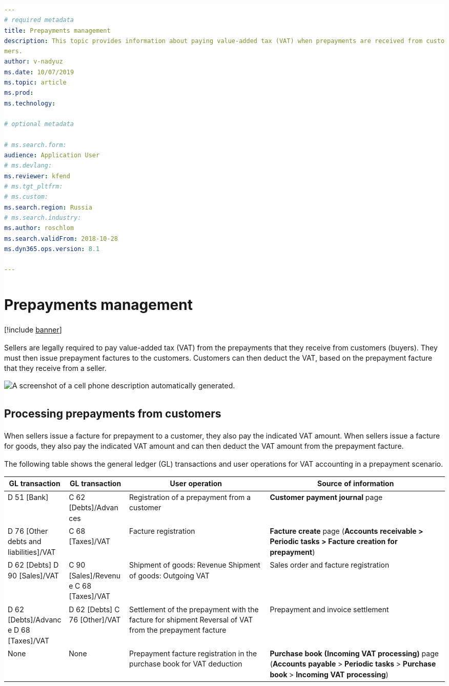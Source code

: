 ```yaml
---
# required metadata
title: Prepayments management  
description: This topic provides information about paying value-added tax (VAT) when prepayments are received from customers.
author: v-nadyuz
ms.date: 10/07/2019
ms.topic: article
ms.prod: 
ms.technology: 

# optional metadata

# ms.search.form:  
audience: Application User
# ms.devlang: 
ms.reviewer: kfend
# ms.tgt_pltfrm: 
# ms.custom: 
ms.search.region: Russia
# ms.search.industry: 
ms.author: roschlom
ms.search.validFrom: 2018-10-28
ms.dyn365.ops.version: 8.1

---
```


# Prepayments management
[!include [banner](../includes/banner.md)]

Sellers are legally required to pay value-added tax (VAT) from the prepayments that they receive from customers (buyers). They must then issue prepayment factures to the customers. Customers can then deduct the VAT, based on the prepayment facture that they receive from a seller.

![A screenshot of a cell phone description automatically generated.](media/1%20Scheme%20english.jpg)


## Processing prepayments from customers
When sellers issue a facture for prepayment to a customer, they also pay the indicated VAT amount. When sellers issue a facture for goods, they also pay the indicated VAT amount and can then deduct the VAT amount from the prepayment facture.

The following table shows the general ledger (GL) transactions and user operations for VAT accounting in a prepayment scenario.

| GL transaction                         | GL transaction                        | User operation                                                                                  | Source of information                                                                                                                                      |
|----------------------------------------|---------------------------------------|--------------------------------------------------------------------------------------------------------|---------------------------------------------------------------------------------------------------------------------------------------|
| D 51 [Bank]                            | C 62 [Debts]/Advances                 | Registration of a prepayment from a customer                                                           | **Customer payment journal** page                                                                                                     |
| D 76 [Other debts and liabilities]/VAT | C 68 [Taxes]/VAT                      | Facture registration                                                                                   | **Facture create** page (**Accounts receivable \> Periodic tasks \> Facture creation for prepayment**)                                |
| D 62 [Debts] D 90 [Sales]/VAT          | C 90 [Sales]/Revenue C 68 [Taxes]/VAT | Shipment of goods: Revenue Shipment of goods: Outgoing VAT                                             | Sales order and facture registration                                                                                                  |
| D 62 [Debts]/Advance D 68 [Taxes]/VAT  | D 62 [Debts] C 76 [Other]/VAT         | Settlement of the prepayment with the facture for shipment Reversal of VAT from the prepayment facture | Prepayment and invoice settlement                                                                                                     |
| None                                   | None                                  | Prepayment facture registration in the purchase book for VAT deduction                                 | **Purchase book (Incoming VAT processing)** page (**Accounts payable** \> **Periodic tasks** \> **Purchase book** \> **Incoming VAT processing**) |
